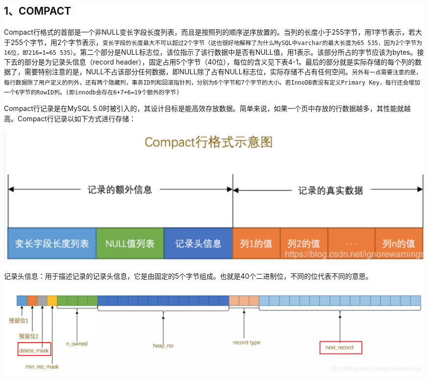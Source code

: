 ## 1、COMPACT

Compact行格式的首部是一个非NULL变长字段长度列表，而且是按照列的顺序逆序放置的。当列的长度小于255字节，用1字节表示，若大于255个字节，用2个字节表示，`变长字段的长度最大不可以超过2个字节（这也很好地解释了为什么MySQL中varchar的最大长度为65 535，因为2个字节为16位，即216=1=65 535）`。第二个部分是NULL标志位，该位指示了该行数据中是否有NULL值，用1表示。该部分所占的字节应该为bytes。接下去的部分是为记录头信息（record header），固定占用5个字节（40位），每位的含义见下表4-1。最后的部分就是实际存储的每个列的数据了，需要特别注意的是，NULL不占该部分任何数据，即NULL除了占有NULL标志位，实际存储不占有任何空间。`另外有一点需要注意的是，每行数据除了用户定义的列外，还有两个隐藏列，事务ID列和回滚指针列，分别为6个字节和7个字节的大小。若InnoDB表没有定义Primary Key，每行还会增加一个6字节的RowID列。(即innodb会存在6+7+6=19个额外的字节)`


Compact行记录是在MySQL 5.0时被引入的，其设计目标是能高效存放数据。简单来说，如果一个页中存放的行数据越多，其性能就越高。Compact行记录以如下方式进行存储：

![Compact行记录格式](../../pic/2021-01-31/2021-01-31-13-32-53.png)

记录头信息：用于描述记录的记录头信息，它是由固定的5个字节组成。也就是40个二进制位，不同的位代表不同的意思。

![记录头信息格式](../../pic/2021-01-31/2021-01-31-13-34-17.png)
